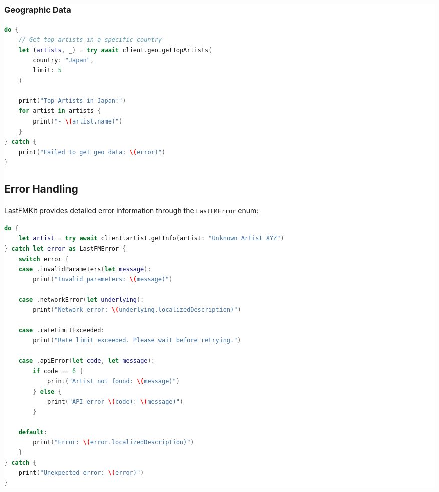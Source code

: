 ### Geographic Data

```swift
do {
    // Get top artists in a specific country
    let (artists, _) = try await client.geo.getTopArtists(
        country: "Japan",
        limit: 5
    )
    
    print("Top Artists in Japan:")
    for artist in artists {
        print("- \(artist.name)")
    }
} catch {
    print("Failed to get geo data: \(error)")
}
```

## Error Handling

LastFMKit provides detailed error information through the `LastFMError` enum:

```swift
do {
    let artist = try await client.artist.getInfo(artist: "Unknown Artist XYZ")
} catch let error as LastFMError {
    switch error {
    case .invalidParameters(let message):
        print("Invalid parameters: \(message)")
        
    case .networkError(let underlying):
        print("Network error: \(underlying.localizedDescription)")
        
    case .rateLimitExceeded:
        print("Rate limit exceeded. Please wait before retrying.")
        
    case .apiError(let code, let message):
        if code == 6 {
            print("Artist not found: \(message)")
        } else {
            print("API error \(code): \(message)")
        }
        
    default:
        print("Error: \(error.localizedDescription)")
    }
} catch {
    print("Unexpected error: \(error)")
}
```
